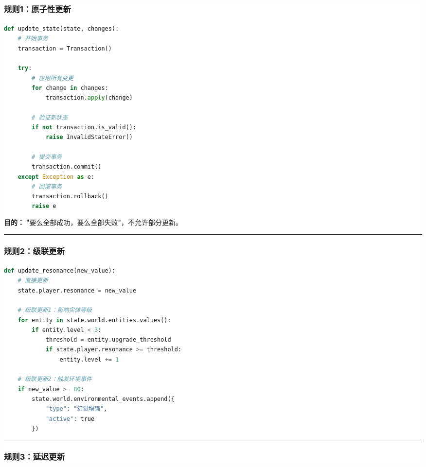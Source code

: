 ### 规则1：原子性更新

```python
def update_state(state, changes):
    # 开始事务
    transaction = Transaction()

    try:
        # 应用所有变更
        for change in changes:
            transaction.apply(change)

        # 验证新状态
        if not transaction.is_valid():
            raise InvalidStateError()

        # 提交事务
        transaction.commit()
    except Exception as e:
        # 回滚事务
        transaction.rollback()
        raise e
```

**目的：** "要么全部成功，要么全部失败"，不允许部分更新。

---

### 规则2：级联更新

```python
def update_resonance(new_value):
    # 直接更新
    state.player.resonance = new_value

    # 级联更新1：影响实体等级
    for entity in state.world.entities.values():
        if entity.level < 3:
            threshold = entity.upgrade_threshold
            if state.player.resonance >= threshold:
                entity.level += 1

    # 级联更新2：触发环境事件
    if new_value >= 80:
        state.world.environmental_events.append({
            "type": "幻觉增强",
            "active": true
        })
```

---

### 规则3：延迟更新
